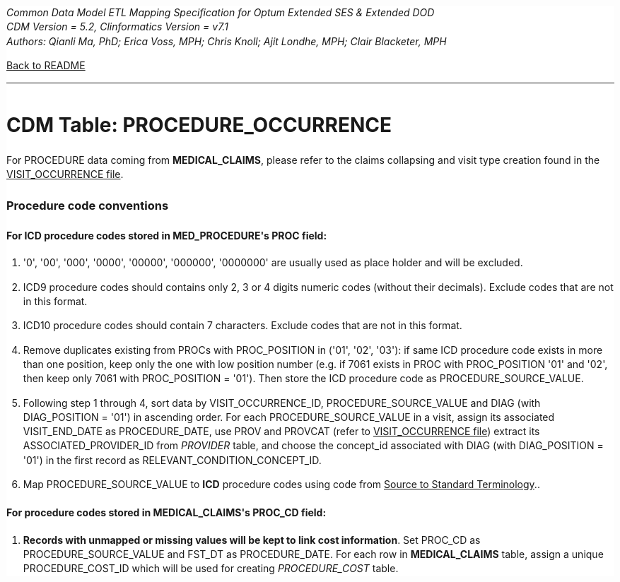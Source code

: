 *Common Data Model ETL Mapping Specification for Optum Extended SES & Extended DOD* 
<br>*CDM Version = 5.2, Clinformatics Version = v7.1*
<br>*Authors: Qianli Ma, PhD; Erica Voss, MPH; Chris Knoll; Ajit Londhe, MPH; Clair Blacketer, MPH*

[Back to README](README.md)

---

# CDM Table: PROCEDURE_OCCURRENCE

For PROCEDURE data coming from **MEDICAL_CLAIMS**, please refer to the claims collapsing and visit type creation found in the [VISIT_OCCURRENCE file](VISIT_OCCURRENCE.md).

### Procedure code conventions


#### For ICD procedure codes stored in **MED_PROCEDURE**'s PROC field:

1.  '0', '00', '000', '0000', '00000', '000000', '0000000' are usually
    used as place holder and will be excluded.

2.  ICD9 procedure codes should contains only 2, 3 or 4 digits numeric
    codes (without their decimals). Exclude codes that are not in
    this format.

3.  ICD10 procedure codes should contain 7 characters. Exclude codes
    that are not in this format.

4.  Remove duplicates existing from PROCs with PROC_POSITION in ('01', '02', '03'): if same ICD
    procedure code exists in more than one position, keep only the one
    with low position number (e.g. if 7061 exists in PROC with PROC_POSITION '01' and '02',
    then keep only 7061 with PROC_POSITION = '01'). Then store the ICD procedure code
    as PROCEDURE_SOURCE_VALUE.

5.  Following step 1 through 4, sort data by VISIT_OCCURRENCE_ID,
    PROCEDURE_SOURCE_VALUE and DIAG (with DIAG_POSITION = '01') in ascending order. For each
    PROCEDURE_SOURCE_VALUE in a visit, assign its associated
    VISIT_END_DATE as PROCEDURE_DATE, use PROV and PROVCAT (refer to [VISIT_OCCURRENCE file](VISIT_OCCURRENCE.md)) extract its
    ASSOCIATED_PROVIDER_ID from *PROVIDER* table, and choose the
    concept_id associated with DIAG (with DIAG_POSITION = '01') in the first record
    as RELEVANT_CONDITION_CONCEPT_ID.

6.  Map PROCEDURE_SOURCE_VALUE to **ICD** procedure codes using code
    from [Source to Standard Terminology](code_snippets.md#source-to-standard-terminology)..

#### For procedure codes stored in **MEDICAL_CLAIMS**'s PROC_CD field:

1.  **Records with unmapped or missing values will be kept to link cost
    information**. Set PROC_CD as PROCEDURE_SOURCE_VALUE and FST_DT
    as PROCEDURE_DATE. For each row in **MEDICAL_CLAIMS** table, assign
    a unique PROCEDURE_COST_ID which will be used for creating
    *PROCEDURE_COST* table.
